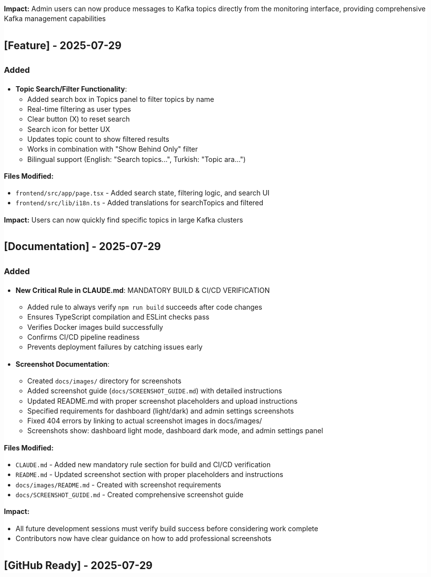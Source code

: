 **Impact:** Admin users can now produce messages to Kafka topics directly from the monitoring interface, providing comprehensive Kafka management capabilities

## [Feature] - 2025-07-29

### Added
- **Topic Search/Filter Functionality**:
  - Added search box in Topics panel to filter topics by name
  - Real-time filtering as user types
  - Clear button (X) to reset search
  - Search icon for better UX
  - Updates topic count to show filtered results
  - Works in combination with "Show Behind Only" filter
  - Bilingual support (English: "Search topics...", Turkish: "Topic ara...")
  
**Files Modified:**
- `frontend/src/app/page.tsx` - Added search state, filtering logic, and search UI
- `frontend/src/lib/i18n.ts` - Added translations for searchTopics and filtered

**Impact:** Users can now quickly find specific topics in large Kafka clusters

## [Documentation] - 2025-07-29

### Added
- **New Critical Rule in CLAUDE.md**: MANDATORY BUILD & CI/CD VERIFICATION
  - Added rule to always verify `npm run build` succeeds after code changes
  - Ensures TypeScript compilation and ESLint checks pass
  - Verifies Docker images build successfully
  - Confirms CI/CD pipeline readiness
  - Prevents deployment failures by catching issues early

- **Screenshot Documentation**:
  - Created `docs/images/` directory for screenshots
  - Added screenshot guide (`docs/SCREENSHOT_GUIDE.md`) with detailed instructions
  - Updated README.md with proper screenshot placeholders and upload instructions
  - Specified requirements for dashboard (light/dark) and admin settings screenshots
  - Fixed 404 errors by linking to actual screenshot images in docs/images/
  - Screenshots show: dashboard light mode, dashboard dark mode, and admin settings panel
  
**Files Modified:**
- `CLAUDE.md` - Added new mandatory rule section for build and CI/CD verification
- `README.md` - Updated screenshot section with proper placeholders and instructions
- `docs/images/README.md` - Created with screenshot requirements
- `docs/SCREENSHOT_GUIDE.md` - Created comprehensive screenshot guide

**Impact:** 
- All future development sessions must verify build success before considering work complete
- Contributors now have clear guidance on how to add professional screenshots

## [GitHub Ready] - 2025-07-29
